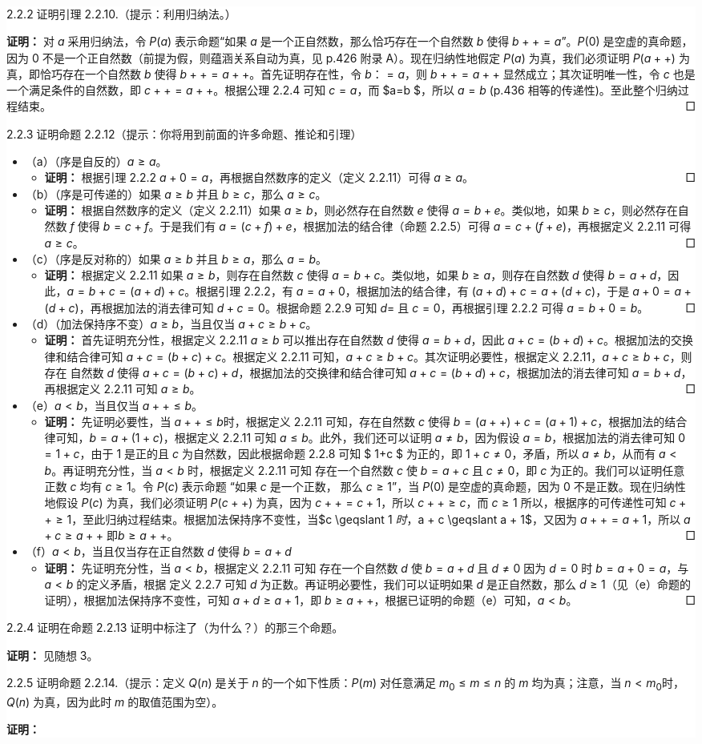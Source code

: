2.2.2 证明引理 2.2.10.（提示：利用归纳法。）

**证明：** 对 $a$ 采用归纳法，令 $P(a)$ 表示命题“如果 $a$ 是一个正自然数，那么恰巧存在一个自然数 $b$ 使得 $b++=a$”。$P(0)$ 是空虚的真命题，因为 $0$ 不是一个正自然数（前提为假，则蕴涵关系自动为真，见 p.426 附录 A）。现在归纳性地假定 $P(a)$ 为真，我们必须证明 $P(a++)$ 为真，即恰巧存在一个自然数 $b$ 使得 $b++=a++$。首先证明存在性，令 $b：=a$，则 $b++=a++$ 显然成立；其次证明唯一性，令 $c$ 也是一个满足条件的自然数，即 $c++=a++$。根据公理 2.2.4 可知 $c=a$，而 $a=b $，所以 $a=b$ (p.436 相等的传递性)。至此整个归纳过程结束。<span style="float: right">□</span>

2.2.3 证明命题 2.2.12（提示：你将用到前面的许多命题、推论和引理）

- （a）（序是自反的）$a \geqslant a$。
  - **证明：** 根据引理 2.2.2 $a+0=a$，再根据自然数序的定义（定义 2.2.11）可得 $a \geqslant a$。<span style="float: right">□</span>
- （b）（序是可传递的）如果 $a \geqslant b$ 并且 $b \geqslant c$，那么 $a \geqslant c$。
  - **证明：** 根据自然数序的定义（定义 2.2.11）如果 $a \geqslant b$，则必然存在自然数 $e$ 使得 $a=b+e$。类似地，如果 $b \geqslant c$，则必然存在自然数 $f$ 使得 $b=c+f$。于是我们有 $a=(c+f)+e$，根据加法的结合律（命题 2.2.5）可得 $a=c+(f+e)$，再根据定义 2.2.11 可得 $a \geqslant c$。<span style="float: right">□</span>
- （c）（序是反对称的）如果 $a \geqslant b$ 并且 $b \geqslant a$，那么 $a=b$。
  - **证明：** 根据定义 2.2.11 如果 $a \geqslant b$，则存在自然数 $c$ 使得 $a = b + c$。类似地，如果 $b \geqslant a$，则存在自然数 $d$ 使得 $b = a + d$，因此，$a = b+c = (a+d) + c$。根据引理 2.2.2，有 $a = a+0$，根据加法的结合律，有 $(a+d)+c=a+(d+c)$，于是 $a+0=a+(d+c)$，再根据加法的消去律可知 $d+c=0$。根据命题 2.2.9 可知 $d=$ 且 $c=0$，再根据引理 2.2.2 可得 $a = b + 0 = b$。<span style="float: right">□</span>
- （d）（加法保持序不变）$a \geqslant b$，当且仅当 $a+c \geqslant b +c$。
  - **证明：** 首先证明充分性，根据定义 2.2.11 $a \geqslant b$ 可以推出存在自然数 $d$ 使得 $a = b+d$，因此 $a + c = (b + d) + c$。根据加法的交换律和结合律可知 $a + c = (b + c) + c$。根据定义 2.2.11 可知，$a + c \geqslant b + c$。其次证明必要性，根据定义 2.2.11，$a + c \geqslant b + c$，则存在 自然数 $d$ 使得 $a+c = (b+c) + d$，根据加法的交换律和结合律可知 $a + c = (b + d) + c$，根据加法的消去律可知 $a = b + d$，再根据定义 2.2.11 可知 $a \geqslant  b$。<span style="float: right">□</span>
- （e）$a < b$，当且仅当 $a ++ \leqslant b$。
  - **证明：** 先证明必要性，当 $a++ \leqslant b$时，根据定义 2.2.11 可知，存在自然数 $c$ 使得 $b = (a++) + c = (a+1)+c$，根据加法的结合律可知，$b=a + (1+c)$，根据定义 2.2.11 可知 $a \leqslant b$。此外，我们还可以证明 $a \neq b$，因为假设 $a=b$，根据加法的消去律可知 $0 = 1 + c$，由于 $1$ 是正的且 $c$ 为自然数，因此根据命题 2.2.8 可知 $ 1+c $ 为正的，即 $1+c \neq 0$，矛盾，所以 $a \neq b$，从而有 $a < b$。再证明充分性，当 $a < b$ 时，根据定义 2.2.11 可知 存在一个自然数 $c$ 使 $b = a + c$ 且 $c \neq 0$，即 $c$ 为正的。我们可以证明任意正数 $c$ 均有 $c \geqslant 1$。令 $P(c)$ 表示命题 “如果 $c$ 是一个正数， 那么 $c \geqslant 1$”，当 $P(0)$ 是空虚的真命题，因为 $0$ 不是正数。现在归纳性地假设 $P(c)$ 为真，我们必须证明 $P(c++)$ 为真，因为 $c++ = c + 1$，所以 $c++ \geqslant c$，而 $c \geqslant 1$ 所以，根据序的可传递性可知 $c++ \geqslant 1$，至此归纳过程结束。根据加法保持序不变性，当$c \geqslant 1 $时，$a + c \geqslant a + 1$，又因为 $a++=a+1$，所以 $a + c \geqslant a++$ 即$b \geqslant a++$。<span style="float: right">□</span>
- （f）$a < b$，当且仅当存在正自然数 $d$ 使得 $b = a+d$
  - **证明：** 先证明充分性，当 $a < b$，根据定义 2.2.11 可知 存在一个自然数 $d$ 使 $b = a+d$ 且 $d \neq 0$ 因为 $d = 0$ 时 $b = a + 0 = a$，与 $a < b$ 的定义矛盾，根据 定义 2.2.7 可知 $d$ 为正数。再证明必要性，我们可以证明如果 $d$ 是正自然数，那么 $d \geqslant 1$（见（e）命题的证明），根据加法保持序不变性，可知 $a+d \geqslant a+1$，即 $b \geqslant a++$，根据已证明的命题（e）可知，$a < b$。<span style="float: right">□</span>

2.2.4 证明在命题 2.2.13 证明中标注了（为什么？）的那三个命题。

**证明：** 见随想 3。

2.2.5 证明命题 2.2.14.（提示：定义 $Q(n)$ 是关于 $n$ 的一个如下性质：$P(m)$ 对任意满足 $m_0 \leqslant m \leqslant n$ 的 $m$ 均为真；注意，当 $n < m_0$时，$Q(n)$ 为真，因为此时 $m$ 的取值范围为空）。

**证明：** 


[^1]: 严格来说，这个非正式的定义存在另外一个问题：我们尚未定义“集合”以及“元素”的概念。因此，在本章剩余的部分中，除了有关非正式的讨论内容，我们将尽量避免涉及集合以及集合中的元素。
[^2]: 这是一个用**逆否命题**来重新阐述原命题涵义的例子，更多的细节见 A.2 节。从命题的逆向来考虑，如果$n=m$，那么 $n++ = m++$；这就是被应用到 $++$ 运算上的**替换公理**（见 A.7 节）。
[^3]: 严格地说，该命题需要定义**函数**的概念。在下一章中，我们将给出函数的定义。然而这并非循环论证，原因在于定义函数的概念不需要用到皮亚诺公理。命题 2.1.16 可以用集合论的语言来描述得更加严格；参见习题 3.5.12。
[^4]: 从逻辑学的角度来说，引理、命题、定理和推论之间并没有什么不同——它们都是有待验证的一些论述。然而，我们使用这些术语是为了说明不同论述在重要性和困难程度上的不同。引理很容易被证明，它有助于进一步去证明其他的命题和定理，但是单独一个引理通常不会特别引起人们的关注。单独一个命题是值得研究的，而定理比命题更重要。定理是对研究对象权威性的描述，而且证明一个定理需要比证明一个命题或者引理付出更多的能力。推论是能够从目前已经被证明的命题或者定理中立即推导出的结论。